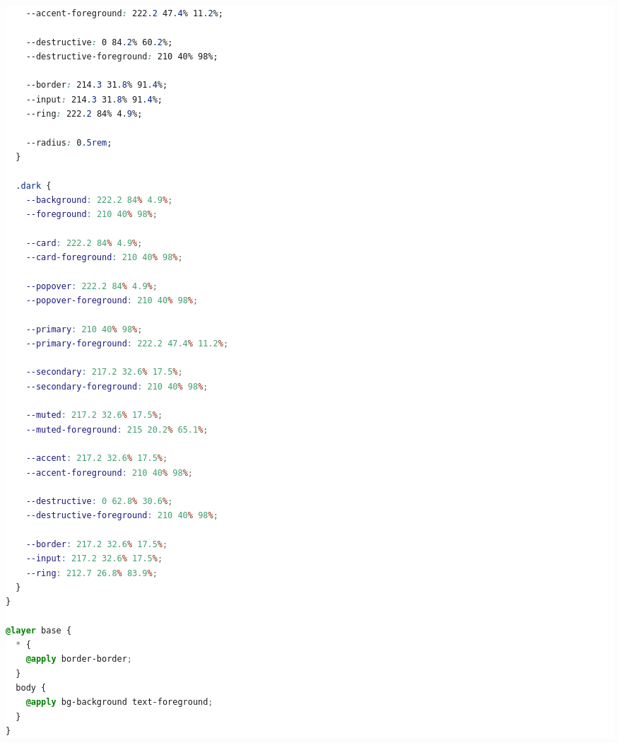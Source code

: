 ```css
    --accent-foreground: 222.2 47.4% 11.2%;
 
    --destructive: 0 84.2% 60.2%;
    --destructive-foreground: 210 40% 98%;
 
    --border: 214.3 31.8% 91.4%;
    --input: 214.3 31.8% 91.4%;
    --ring: 222.2 84% 4.9%;
 
    --radius: 0.5rem;
  }
 
  .dark {
    --background: 222.2 84% 4.9%;
    --foreground: 210 40% 98%;
 
    --card: 222.2 84% 4.9%;
    --card-foreground: 210 40% 98%;
 
    --popover: 222.2 84% 4.9%;
    --popover-foreground: 210 40% 98%;
 
    --primary: 210 40% 98%;
    --primary-foreground: 222.2 47.4% 11.2%;
 
    --secondary: 217.2 32.6% 17.5%;
    --secondary-foreground: 210 40% 98%;
 
    --muted: 217.2 32.6% 17.5%;
    --muted-foreground: 215 20.2% 65.1%;
 
    --accent: 217.2 32.6% 17.5%;
    --accent-foreground: 210 40% 98%;
 
    --destructive: 0 62.8% 30.6%;
    --destructive-foreground: 210 40% 98%;
 
    --border: 217.2 32.6% 17.5%;
    --input: 217.2 32.6% 17.5%;
    --ring: 212.7 26.8% 83.9%;
  }
}
 
@layer base {
  * {
    @apply border-border;
  }
  body {
    @apply bg-background text-foreground;
  }
}
```
